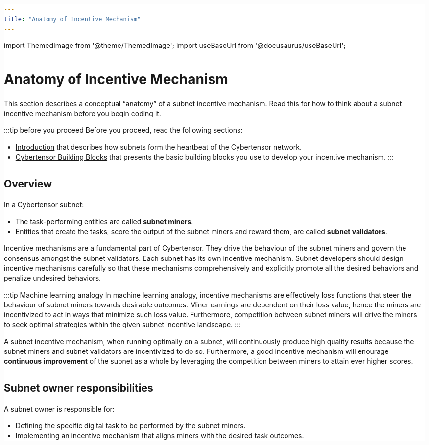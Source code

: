 ```yaml
---
title: "Anatomy of Incentive Mechanism"
---
```


import ThemedImage from '@theme/ThemedImage';
import useBaseUrl from '@docusaurus/useBaseUrl';

# Anatomy of Incentive Mechanism

This section describes a conceptual “anatomy” of a subnet incentive mechanism. Read this for how to think about a subnet incentive mechanism before you begin coding it.

:::tip before you proceed
Before you proceed, read the following sections:
- [Introduction](./introduction.md) that describes how subnets form the heartbeat of the Cybertensor network.
- [Cybertensor Building Blocks](./bittensor-building-blocks.md) that presents the basic building blocks you use to develop your incentive mechanism.
:::

## Overview

In a Cybertensor subnet:

- The task-performing entities are called **subnet miners**.
- Entities that create the tasks, score the output of the subnet miners and reward them, are called **subnet validators**. 

Incentive mechanisms are a fundamental part of Cybertensor. They drive the behaviour of the subnet miners and govern the consensus amongst the subnet validators.
Each subnet has its own incentive mechanism. Subnet developers should design incentive mechanisms carefully so that these mechanisms comprehensively and explicitly promote all the desired behaviors and penalize undesired behaviors. 

:::tip Machine learning analogy
In machine learning analogy, incentive mechanisms are effectively loss functions that steer the behaviour of subnet miners towards desirable outcomes. Miner earnings are dependent on their loss value, hence the miners are incentivized to act in ways that minimize such loss value. Furthermore, competition between subnet miners will drive the miners to seek optimal strategies within the given subnet incentive landscape.
:::

A subnet incentive mechanism, when running optimally on a subnet, will continuously produce high quality results because the subnet miners and subnet validators are incentivized to do so. Furthermore, a good incentive mechanism will enourage **continuous improvement** of the subnet as a whole by leveraging the competition between miners to attain ever higher scores.

## Subnet owner responsibilities

A subnet owner is responsible for:
- Defining the specific digital task to be performed by the subnet miners.
- Implementing an incentive mechanism that aligns miners with the desired task outcomes.
